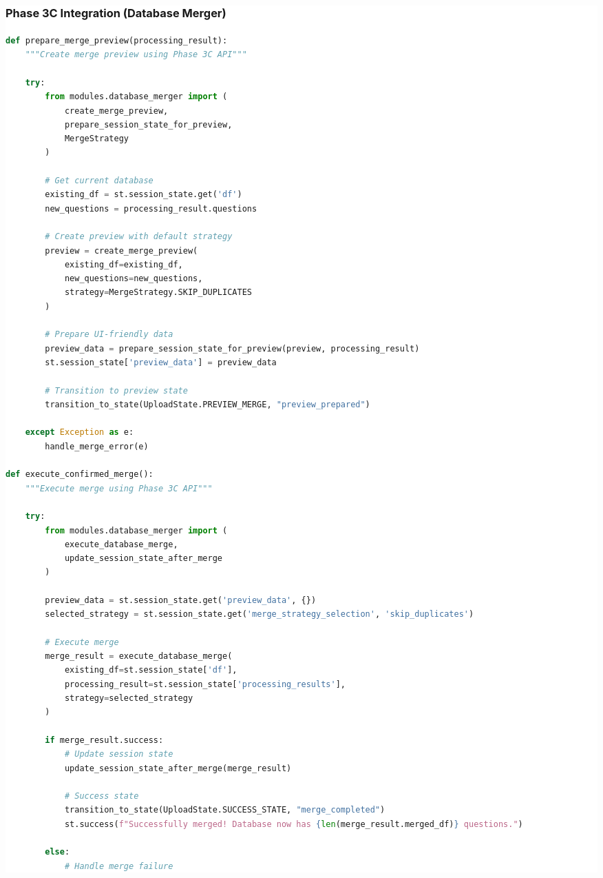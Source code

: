 ### **Phase 3C Integration (Database Merger)**
```python
def prepare_merge_preview(processing_result):
    """Create merge preview using Phase 3C API"""
    
    try:
        from modules.database_merger import (
            create_merge_preview, 
            prepare_session_state_for_preview,
            MergeStrategy
        )
        
        # Get current database
        existing_df = st.session_state.get('df')
        new_questions = processing_result.questions
        
        # Create preview with default strategy
        preview = create_merge_preview(
            existing_df=existing_df,
            new_questions=new_questions,
            strategy=MergeStrategy.SKIP_DUPLICATES
        )
        
        # Prepare UI-friendly data
        preview_data = prepare_session_state_for_preview(preview, processing_result)
        st.session_state['preview_data'] = preview_data
        
        # Transition to preview state
        transition_to_state(UploadState.PREVIEW_MERGE, "preview_prepared")
        
    except Exception as e:
        handle_merge_error(e)

def execute_confirmed_merge():
    """Execute merge using Phase 3C API"""
    
    try:
        from modules.database_merger import (
            execute_database_merge,
            update_session_state_after_merge
        )
        
        preview_data = st.session_state.get('preview_data', {})
        selected_strategy = st.session_state.get('merge_strategy_selection', 'skip_duplicates')
        
        # Execute merge
        merge_result = execute_database_merge(
            existing_df=st.session_state['df'],
            processing_result=st.session_state['processing_results'],
            strategy=selected_strategy
        )
        
        if merge_result.success:
            # Update session state
            update_session_state_after_merge(merge_result)
            
            # Success state
            transition_to_state(UploadState.SUCCESS_STATE, "merge_completed")
            st.success(f"Successfully merged! Database now has {len(merge_result.merged_df)} questions.")
            
        else:
            # Handle merge failure
```